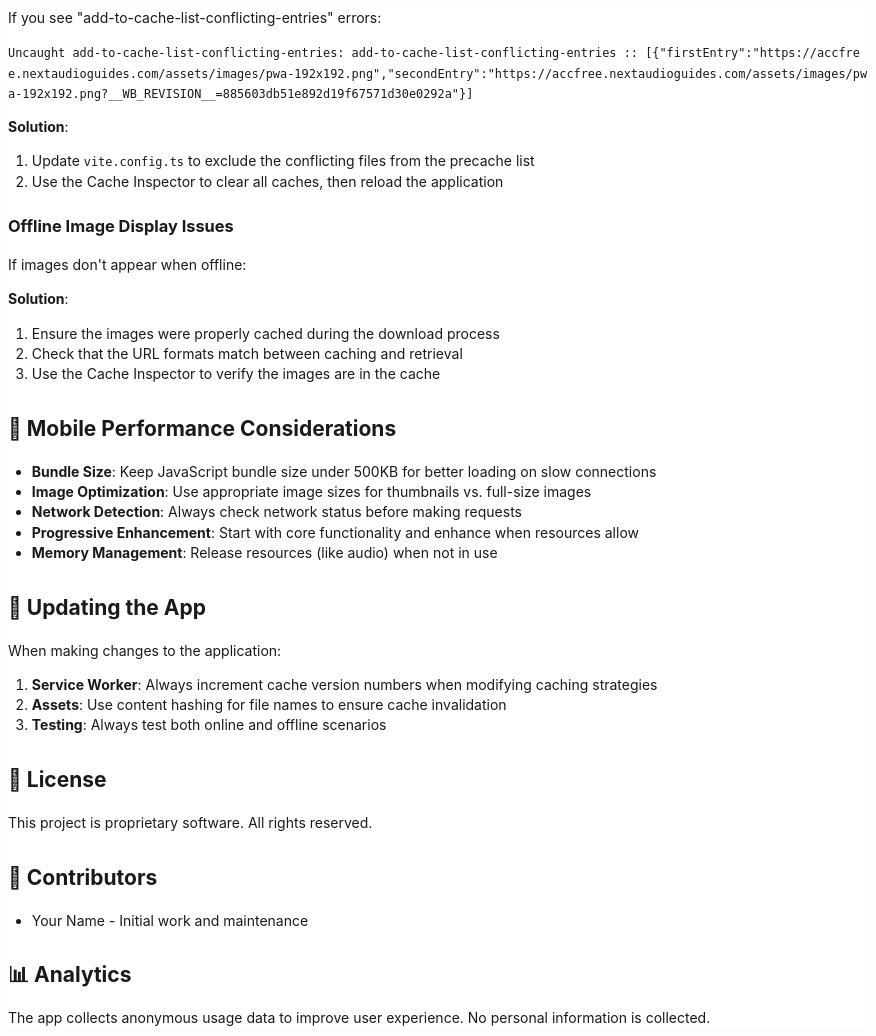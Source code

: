 If you see "add-to-cache-list-conflicting-entries" errors:

```
Uncaught add-to-cache-list-conflicting-entries: add-to-cache-list-conflicting-entries :: [{"firstEntry":"https://accfree.nextaudioguides.com/assets/images/pwa-192x192.png","secondEntry":"https://accfree.nextaudioguides.com/assets/images/pwa-192x192.png?__WB_REVISION__=885603db51e892d19f67571d30e0292a"}]
```

**Solution**:
1. Update `vite.config.ts` to exclude the conflicting files from the precache list
2. Use the Cache Inspector to clear all caches, then reload the application

### Offline Image Display Issues

If images don't appear when offline:

**Solution**:
1. Ensure the images were properly cached during the download process
2. Check that the URL formats match between caching and retrieval
3. Use the Cache Inspector to verify the images are in the cache

## 📱 Mobile Performance Considerations

- **Bundle Size**: Keep JavaScript bundle size under 500KB for better loading on slow connections
- **Image Optimization**: Use appropriate image sizes for thumbnails vs. full-size images
- **Network Detection**: Always check network status before making requests
- **Progressive Enhancement**: Start with core functionality and enhance when resources allow
- **Memory Management**: Release resources (like audio) when not in use

## 🔄 Updating the App

When making changes to the application:

1. **Service Worker**: Always increment cache version numbers when modifying caching strategies
2. **Assets**: Use content hashing for file names to ensure cache invalidation
3. **Testing**: Always test both online and offline scenarios

## 📄 License

This project is proprietary software. All rights reserved.

## 👥 Contributors

- Your Name - Initial work and maintenance

## 📊 Analytics

The app collects anonymous usage data to improve user experience. No personal information is collected.
